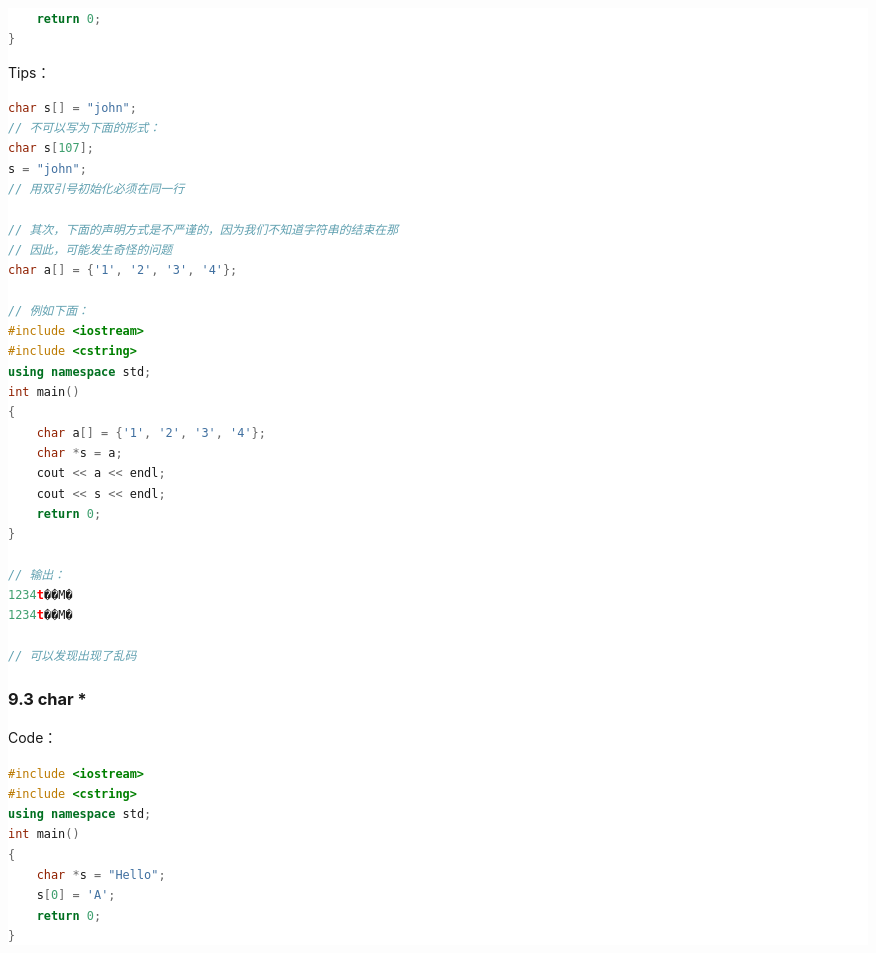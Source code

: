 ```c++
    return 0;
}
```

Tips：

```c++
char s[] = "john";
// 不可以写为下面的形式：
char s[107];
s = "john";
// 用双引号初始化必须在同一行

// 其次，下面的声明方式是不严谨的，因为我们不知道字符串的结束在那
// 因此，可能发生奇怪的问题
char a[] = {'1', '2', '3', '4'};

// 例如下面：
#include <iostream>
#include <cstring>
using namespace std;
int main()
{
    char a[] = {'1', '2', '3', '4'};
    char *s = a;
    cout << a << endl;
    cout << s << endl;
    return 0;
}

// 输出：
1234t��M�
1234t��M�
    
// 可以发现出现了乱码    
```



### 9.3  char *

Code：
```c++
#include <iostream>
#include <cstring>
using namespace std;
int main()
{
    char *s = "Hello";
    s[0] = 'A';
    return 0;
}
```
